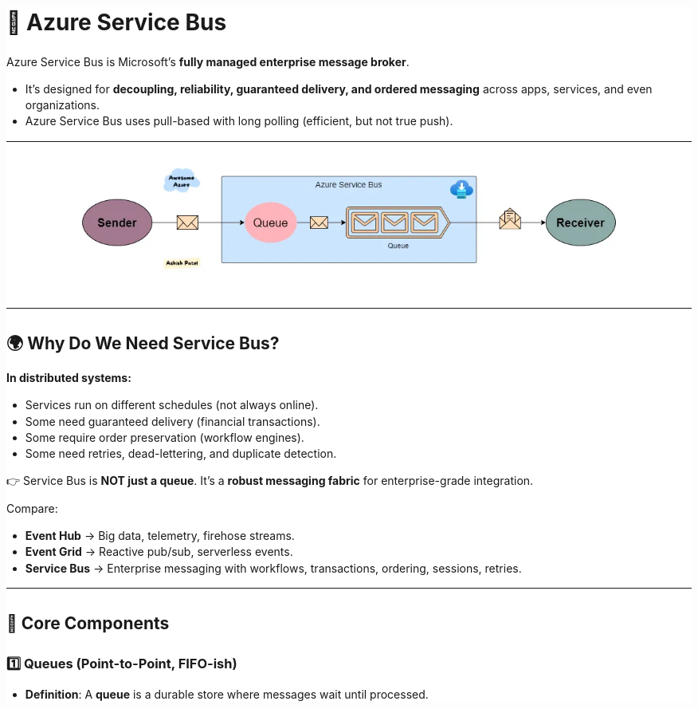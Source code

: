 # 📨 **Azure Service Bus**

Azure Service Bus is Microsoft’s **fully managed enterprise message broker**.

- It’s designed for **decoupling, reliability, guaranteed delivery, and ordered messaging** across apps, services, and even organizations.
- Azure Service Bus uses pull-based with long polling (efficient, but not true push).

---

<div align="center" style="background-color: #ffffffff ;border-radius: 10px;border: 2px solid white">
  <img src="image/1.1.service-bus-overview/1758942835626.png" alt="Azure Event Grid" style="border-radius: 10px; border: 2px solid white; width: 80%">
</div>

---

## 🌍 **Why Do We Need Service Bus?**

**In distributed systems:**

- Services run on different schedules (not always online).
- Some need guaranteed delivery (financial transactions).
- Some require order preservation (workflow engines).
- Some need retries, dead-lettering, and duplicate detection.

👉 Service Bus is **NOT just a queue**. It’s a **robust messaging fabric** for enterprise-grade integration.

Compare:

- **Event Hub** → Big data, telemetry, firehose streams.
- **Event Grid** → Reactive pub/sub, serverless events.
- **Service Bus** → Enterprise messaging with workflows, transactions, ordering, sessions, retries.

---

## 🧩 **Core Components**

### 1️⃣ **Queues** (Point-to-Point, FIFO-ish)

- **Definition**: A **queue** is a durable store where messages wait until processed.
